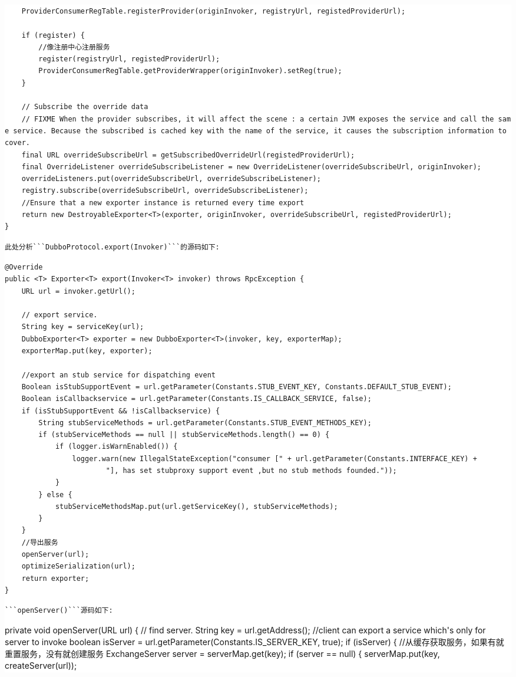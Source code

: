        ProviderConsumerRegTable.registerProvider(originInvoker, registryUrl, registedProviderUrl);

        if (register) {
            //像注册中心注册服务
            register(registryUrl, registedProviderUrl);
            ProviderConsumerRegTable.getProviderWrapper(originInvoker).setReg(true);
        }

        // Subscribe the override data
        // FIXME When the provider subscribes, it will affect the scene : a certain JVM exposes the service and call the same service. Because the subscribed is cached key with the name of the service, it causes the subscription information to cover.
        final URL overrideSubscribeUrl = getSubscribedOverrideUrl(registedProviderUrl);
        final OverrideListener overrideSubscribeListener = new OverrideListener(overrideSubscribeUrl, originInvoker);
        overrideListeners.put(overrideSubscribeUrl, overrideSubscribeListener);
        registry.subscribe(overrideSubscribeUrl, overrideSubscribeListener);
        //Ensure that a new exporter instance is returned every time export
        return new DestroyableExporter<T>(exporter, originInvoker, overrideSubscribeUrl, registedProviderUrl);
    }
```
此处分析```DubboProtocol.export(Invoker)```的源码如下:  
```
    @Override
    public <T> Exporter<T> export(Invoker<T> invoker) throws RpcException {
        URL url = invoker.getUrl();

        // export service.
        String key = serviceKey(url);
        DubboExporter<T> exporter = new DubboExporter<T>(invoker, key, exporterMap);
        exporterMap.put(key, exporter);

        //export an stub service for dispatching event
        Boolean isStubSupportEvent = url.getParameter(Constants.STUB_EVENT_KEY, Constants.DEFAULT_STUB_EVENT);
        Boolean isCallbackservice = url.getParameter(Constants.IS_CALLBACK_SERVICE, false);
        if (isStubSupportEvent && !isCallbackservice) {
            String stubServiceMethods = url.getParameter(Constants.STUB_EVENT_METHODS_KEY);
            if (stubServiceMethods == null || stubServiceMethods.length() == 0) {
                if (logger.isWarnEnabled()) {
                    logger.warn(new IllegalStateException("consumer [" + url.getParameter(Constants.INTERFACE_KEY) +
                            "], has set stubproxy support event ,but no stub methods founded."));
                }
            } else {
                stubServiceMethodsMap.put(url.getServiceKey(), stubServiceMethods);
            }
        }
        //导出服务
        openServer(url);
        optimizeSerialization(url);
        return exporter;
    }
```
```openServer()```源码如下:  
```
   private void openServer(URL url) {
        // find server.
        String key = url.getAddress();
        //client can export a service which's only for server to invoke
        boolean isServer = url.getParameter(Constants.IS_SERVER_KEY, true);
        if (isServer) {
            //从缓存获取服务，如果有就重置服务，没有就创建服务
            ExchangeServer server = serverMap.get(key);
            if (server == null) {
                serverMap.put(key, createServer(url));